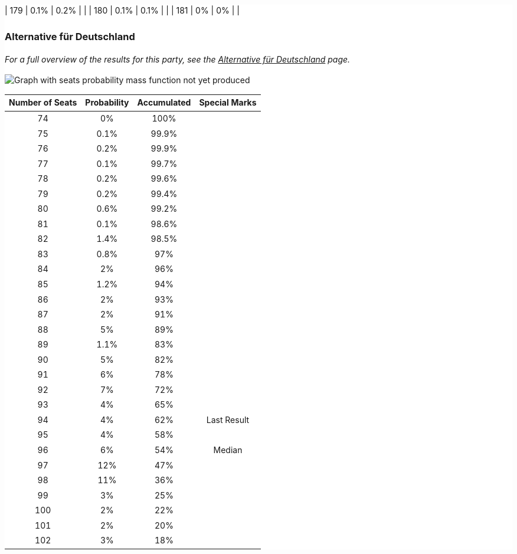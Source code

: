| 179 | 0.1% | 0.2% |  |
| 180 | 0.1% | 0.1% |  |
| 181 | 0% | 0% |  |

### Alternative für Deutschland

*For a full overview of the results for this party, see the [Alternative für Deutschland](party-alternativefürdeutschland.html) page.*

![Graph with seats probability mass function not yet produced](2018-06-13-Allensbach-seats-pmf-alternativefürdeutschland.png "Seats Probability Mass Function")

| Number of Seats | Probability | Accumulated | Special Marks |
|:---------------:|:-----------:|:-----------:|:-------------:|
| 74 | 0% | 100% |  |
| 75 | 0.1% | 99.9% |  |
| 76 | 0.2% | 99.9% |  |
| 77 | 0.1% | 99.7% |  |
| 78 | 0.2% | 99.6% |  |
| 79 | 0.2% | 99.4% |  |
| 80 | 0.6% | 99.2% |  |
| 81 | 0.1% | 98.6% |  |
| 82 | 1.4% | 98.5% |  |
| 83 | 0.8% | 97% |  |
| 84 | 2% | 96% |  |
| 85 | 1.2% | 94% |  |
| 86 | 2% | 93% |  |
| 87 | 2% | 91% |  |
| 88 | 5% | 89% |  |
| 89 | 1.1% | 83% |  |
| 90 | 5% | 82% |  |
| 91 | 6% | 78% |  |
| 92 | 7% | 72% |  |
| 93 | 4% | 65% |  |
| 94 | 4% | 62% | Last Result |
| 95 | 4% | 58% |  |
| 96 | 6% | 54% | Median |
| 97 | 12% | 47% |  |
| 98 | 11% | 36% |  |
| 99 | 3% | 25% |  |
| 100 | 2% | 22% |  |
| 101 | 2% | 20% |  |
| 102 | 3% | 18% |  |